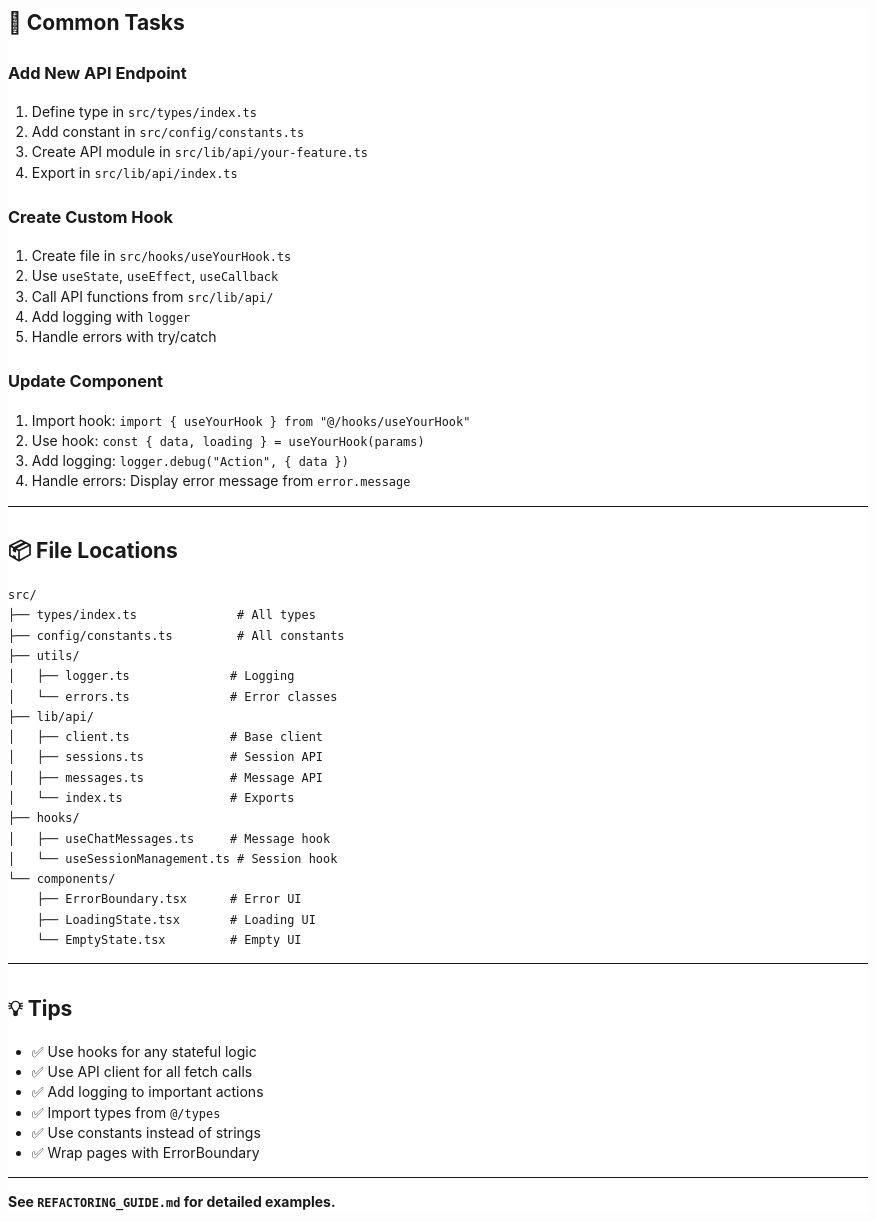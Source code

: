 
## 🚀 Common Tasks

### Add New API Endpoint
1. Define type in `src/types/index.ts`
2. Add constant in `src/config/constants.ts`
3. Create API module in `src/lib/api/your-feature.ts`
4. Export in `src/lib/api/index.ts`

### Create Custom Hook
1. Create file in `src/hooks/useYourHook.ts`
2. Use `useState`, `useEffect`, `useCallback`
3. Call API functions from `src/lib/api/`
4. Add logging with `logger`
5. Handle errors with try/catch

### Update Component
1. Import hook: `import { useYourHook } from "@/hooks/useYourHook"`
2. Use hook: `const { data, loading } = useYourHook(params)`
3. Add logging: `logger.debug("Action", { data })`
4. Handle errors: Display error message from `error.message`

---

## 📦 File Locations

```
src/
├── types/index.ts              # All types
├── config/constants.ts         # All constants
├── utils/
│   ├── logger.ts              # Logging
│   └── errors.ts              # Error classes
├── lib/api/
│   ├── client.ts              # Base client
│   ├── sessions.ts            # Session API
│   ├── messages.ts            # Message API
│   └── index.ts               # Exports
├── hooks/
│   ├── useChatMessages.ts     # Message hook
│   └── useSessionManagement.ts # Session hook
└── components/
    ├── ErrorBoundary.tsx      # Error UI
    ├── LoadingState.tsx       # Loading UI
    └── EmptyState.tsx         # Empty UI
```

---

## 💡 Tips

- ✅ Use hooks for any stateful logic
- ✅ Use API client for all fetch calls
- ✅ Add logging to important actions
- ✅ Import types from `@/types`
- ✅ Use constants instead of strings
- ✅ Wrap pages with ErrorBoundary

---

**See `REFACTORING_GUIDE.md` for detailed examples.**
